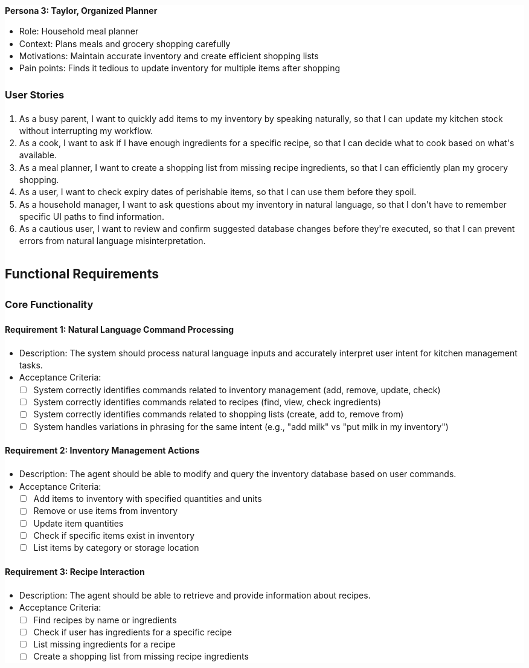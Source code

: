**Persona 3: Taylor, Organized Planner**
- Role: Household meal planner
- Context: Plans meals and grocery shopping carefully
- Motivations: Maintain accurate inventory and create efficient shopping lists
- Pain points: Finds it tedious to update inventory for multiple items after shopping

### User Stories

1. As a busy parent, I want to quickly add items to my inventory by speaking naturally, so that I can update my kitchen stock without interrupting my workflow.
2. As a cook, I want to ask if I have enough ingredients for a specific recipe, so that I can decide what to cook based on what's available.
3. As a meal planner, I want to create a shopping list from missing recipe ingredients, so that I can efficiently plan my grocery shopping.
4. As a user, I want to check expiry dates of perishable items, so that I can use them before they spoil.
5. As a household manager, I want to ask questions about my inventory in natural language, so that I don't have to remember specific UI paths to find information.
6. As a cautious user, I want to review and confirm suggested database changes before they're executed, so that I can prevent errors from natural language misinterpretation.

## Functional Requirements

### Core Functionality

#### Requirement 1: Natural Language Command Processing
- Description: The system should process natural language inputs and accurately interpret user intent for kitchen management tasks.
- Acceptance Criteria:
  - [ ] System correctly identifies commands related to inventory management (add, remove, update, check)
  - [ ] System correctly identifies commands related to recipes (find, view, check ingredients)
  - [ ] System correctly identifies commands related to shopping lists (create, add to, remove from)
  - [ ] System handles variations in phrasing for the same intent (e.g., "add milk" vs "put milk in my inventory")

#### Requirement 2: Inventory Management Actions
- Description: The agent should be able to modify and query the inventory database based on user commands.
- Acceptance Criteria:
  - [ ] Add items to inventory with specified quantities and units
  - [ ] Remove or use items from inventory
  - [ ] Update item quantities
  - [ ] Check if specific items exist in inventory
  - [ ] List items by category or storage location

#### Requirement 3: Recipe Interaction
- Description: The agent should be able to retrieve and provide information about recipes.
- Acceptance Criteria:
  - [ ] Find recipes by name or ingredients
  - [ ] Check if user has ingredients for a specific recipe
  - [ ] List missing ingredients for a recipe
  - [ ] Create a shopping list from missing recipe ingredients
